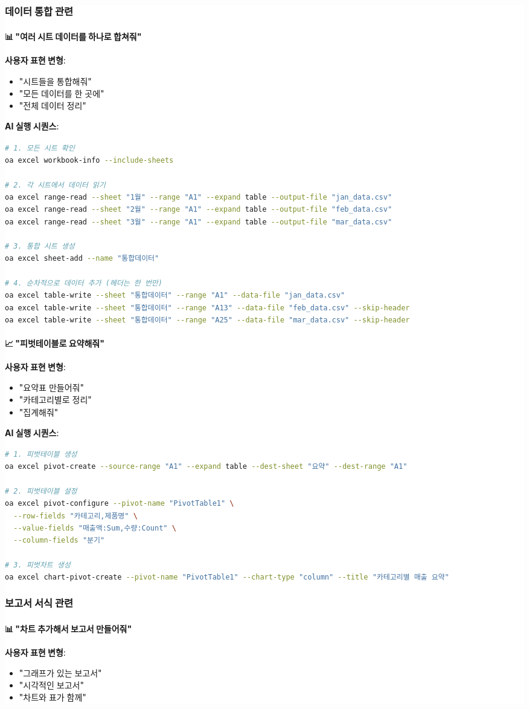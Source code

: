 ### 데이터 통합 관련

#### 📊 "여러 시트 데이터를 하나로 합쳐줘"
**사용자 표현 변형**:
- "시트들을 통합해줘"
- "모든 데이터를 한 곳에"
- "전체 데이터 정리"

**AI 실행 시퀀스**:
```bash
# 1. 모든 시트 확인
oa excel workbook-info --include-sheets

# 2. 각 시트에서 데이터 읽기
oa excel range-read --sheet "1월" --range "A1" --expand table --output-file "jan_data.csv"
oa excel range-read --sheet "2월" --range "A1" --expand table --output-file "feb_data.csv"
oa excel range-read --sheet "3월" --range "A1" --expand table --output-file "mar_data.csv"

# 3. 통합 시트 생성
oa excel sheet-add --name "통합데이터"

# 4. 순차적으로 데이터 추가 (헤더는 한 번만)
oa excel table-write --sheet "통합데이터" --range "A1" --data-file "jan_data.csv"
oa excel table-write --sheet "통합데이터" --range "A13" --data-file "feb_data.csv" --skip-header
oa excel table-write --sheet "통합데이터" --range "A25" --data-file "mar_data.csv" --skip-header
```

#### 📈 "피벗테이블로 요약해줘"
**사용자 표현 변형**:
- "요약표 만들어줘"
- "카테고리별로 정리"
- "집계해줘"

**AI 실행 시퀀스**:
```bash
# 1. 피벗테이블 생성
oa excel pivot-create --source-range "A1" --expand table --dest-sheet "요약" --dest-range "A1"

# 2. 피벗테이블 설정
oa excel pivot-configure --pivot-name "PivotTable1" \
  --row-fields "카테고리,제품명" \
  --value-fields "매출액:Sum,수량:Count" \
  --column-fields "분기"

# 3. 피벗차트 생성
oa excel chart-pivot-create --pivot-name "PivotTable1" --chart-type "column" --title "카테고리별 매출 요약"
```

### 보고서 서식 관련

#### 📊 "차트 추가해서 보고서 만들어줘"
**사용자 표현 변형**:
- "그래프가 있는 보고서"
- "시각적인 보고서"
- "차트와 표가 함께"
